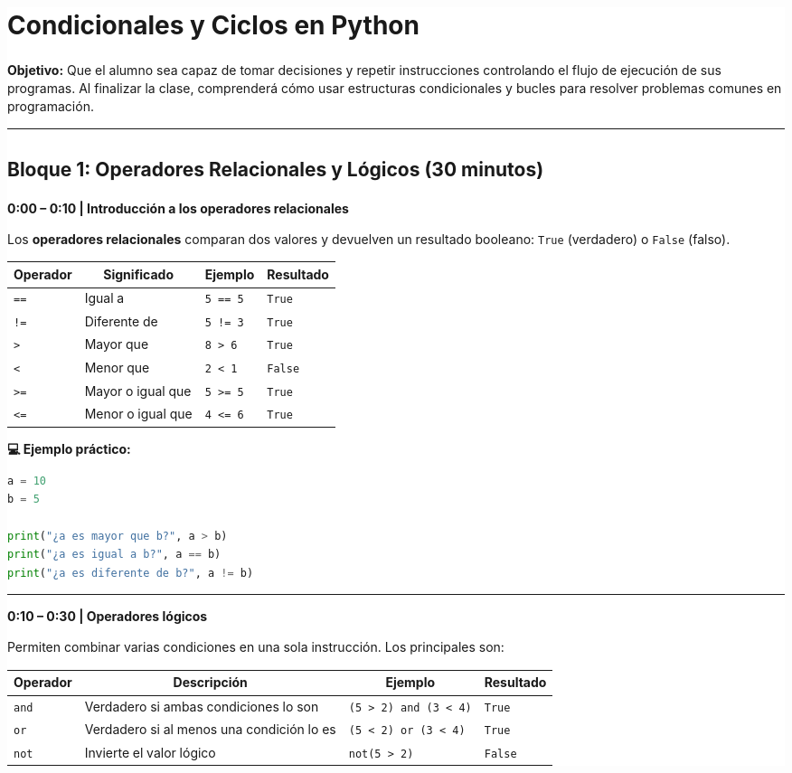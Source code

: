 # **Condicionales y Ciclos en Python**

**Objetivo:**
Que el alumno sea capaz de tomar decisiones y repetir instrucciones controlando el flujo de ejecución de sus programas.
Al finalizar la clase, comprenderá cómo usar estructuras condicionales y bucles para resolver problemas comunes en programación.

---

## **Bloque 1: Operadores Relacionales y Lógicos (30 minutos)**

**0:00 – 0:10 | Introducción a los operadores relacionales**

Los **operadores relacionales** comparan dos valores y devuelven un resultado booleano:
`True` (verdadero) o `False` (falso).

| Operador | Significado       | Ejemplo  | Resultado |
| -------- | ----------------- | -------- | --------- |
| `==`     | Igual a           | `5 == 5` | `True`    |
| `!=`     | Diferente de      | `5 != 3` | `True`    |
| `>`      | Mayor que         | `8 > 6`  | `True`    |
| `<`      | Menor que         | `2 < 1`  | `False`   |
| `>=`     | Mayor o igual que | `5 >= 5` | `True`    |
| `<=`     | Menor o igual que | `4 <= 6` | `True`    |

**💻 Ejemplo práctico:**

```python
a = 10
b = 5

print("¿a es mayor que b?", a > b)
print("¿a es igual a b?", a == b)
print("¿a es diferente de b?", a != b)
```

---

**0:10 – 0:30 | Operadores lógicos**

Permiten combinar varias condiciones en una sola instrucción.
Los principales son:

| Operador | Descripción                               | Ejemplo               | Resultado |
| -------- | ----------------------------------------- | --------------------- | --------- |
| `and`    | Verdadero si ambas condiciones lo son     | `(5 > 2) and (3 < 4)` | `True`    |
| `or`     | Verdadero si al menos una condición lo es | `(5 < 2) or (3 < 4)`  | `True`    |
| `not`    | Invierte el valor lógico                  | `not(5 > 2)`          | `False`   |

